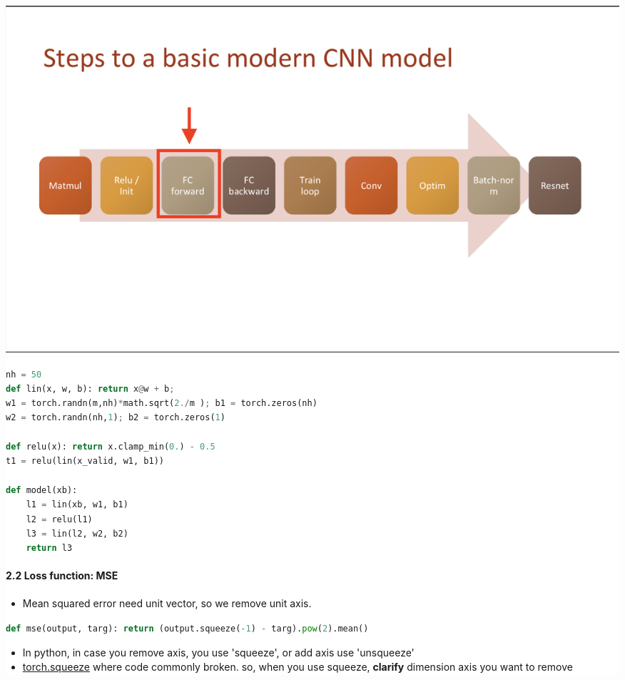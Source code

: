 ![](/assets/images/3-fc.png)

~~~python
nh = 50
def lin(x, w, b): return x@w + b;
w1 = torch.randn(m,nh)*math.sqrt(2./m ); b1 = torch.zeros(nh)
w2 = torch.randn(nh,1); b2 = torch.zeros(1)

def relu(x): return x.clamp_min(0.) - 0.5
t1 = relu(lin(x_valid, w1, b1))

def model(xb):
    l1 = lin(xb, w1, b1)
    l2 = relu(l1)
    l3 = lin(l2, w2, b2)
    return l3
~~~


#### 2.2 Loss function: MSE

- Mean squared error need unit vector, so we remove unit axis.
~~~python
def mse(output, targ): return (output.squeeze(-1) - targ).pow(2).mean()
~~~
- In python, in case you remove axis, you use 'squeeze', or add axis use 'unsqueeze'
- [torch.squeeze](https://pytorch.org/docs/stable/torch.html#torch.squeeze) where code commonly broken. so, when you use squeeze, **clarify** dimension axis you want to remove
